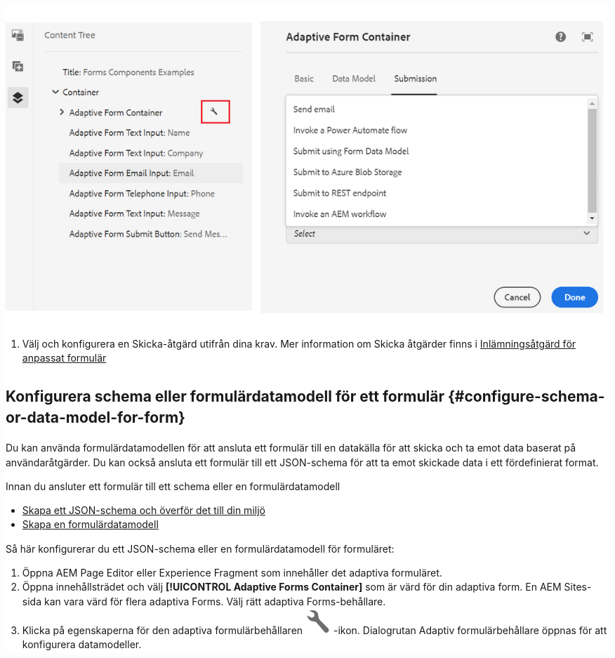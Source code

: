    ![Adaptiv formulärbehållare](/help/forms/using/assets/adaptive-forms-container.png)
1. Välj och konfigurera en Skicka-åtgärd utifrån dina krav. Mer information om Skicka åtgärder finns i [Inlämningsåtgärd för anpassat formulär](configuring-submit-actions.md)


## Konfigurera schema eller formulärdatamodell för ett formulär {#configure-schema-or-data-model-for-form}

Du kan använda formulärdatamodellen för att ansluta ett formulär till en datakälla för att skicka och ta emot data baserat på användaråtgärder. Du kan också ansluta ett formulär till ett JSON-schema för att ta emot skickade data i ett fördefinierat format.

Innan du ansluter ett formulär till ett schema eller en formulärdatamodell

* [Skapa ett JSON-schema och överför det till din miljö](adaptive-form-json-schema-form-model.md)
* [Skapa en formulärdatamodell](create-form-data-models.md)

Så här konfigurerar du ett JSON-schema eller en formulärdatamodell för formuläret:

1. Öppna AEM Page Editor eller Experience Fragment som innehåller det adaptiva formuläret.
1. Öppna innehållsträdet och välj **[!UICONTROL Adaptive Forms Container]** som är värd för din adaptiva form. En AEM Sites-sida kan vara värd för flera adaptiva Forms. Välj rätt adaptiva Forms-behållare.
1. Klicka på egenskaperna för den adaptiva formulärbehållaren ![Egenskaper för adaptiv formulärbehållare](/help/forms/using/assets/configure-icon.svg) -ikon. Dialogrutan Adaptiv formulärbehållare öppnas för att konfigurera datamodeller.